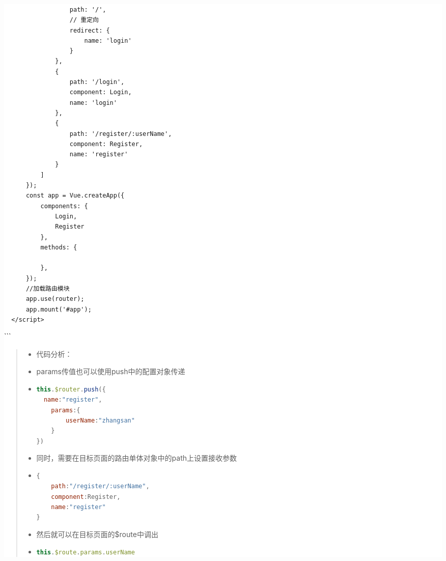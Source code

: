                       path: '/',
                      // 重定向
                      redirect: {
                          name: 'login'
                      }
                  },
                  {
                      path: '/login',
                      component: Login,
                      name: 'login'
                  },
                  {
                      path: '/register/:userName',
                      component: Register,
                      name: 'register'
                  }
              ]
          });
          const app = Vue.createApp({
              components: {
                  Login,
                  Register
              },
              methods: {
  
              },
          });
          //加载路由模块
          app.use(router);
          app.mount('#app');
      </script>
  
  </body>
  
  </html>
  ```

  > - 代码分析：
  >
  > - params传值也可以使用push中的配置对象传递
  >
  > - ```js
  >   this.$router.push({
  >   	name:"register",
  >       params:{
  >           userName:"zhangsan"
  >       }
  >   })
  >   ```
  >
  > - 同时，需要在目标页面的路由单体对象中的path上设置接收参数
  >
  > - ```js
  >   {
  >       path:"/register/:userName",
  >       component:Register,
  >       name:"register"
  >   }
  >   ```
  >
  > - 然后就可以在目标页面的$route中调出
  >
  > - ```js
  >   this.$route.params.userName
  >   ```
  ```
